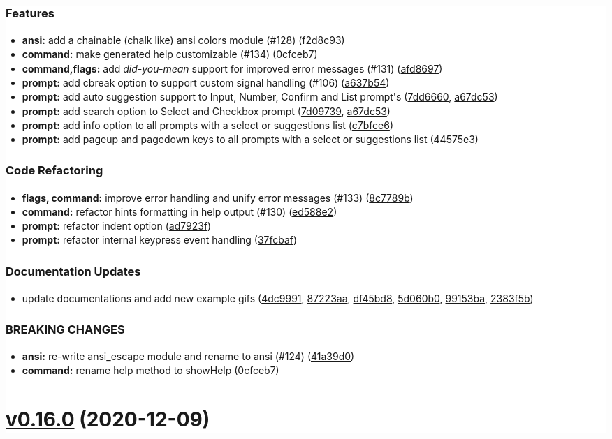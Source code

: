 ### Features

- **ansi:** add a chainable (chalk like) ansi colors module (#128)
  ([f2d8c93](https://github.com/c4spar/deno-cli/commit/f2d8c93))
- **command:** make generated help customizable (#134)
  ([0cfceb7](https://github.com/c4spar/deno-cli/commit/0cfceb7))
- **command,flags:** add _did-you-mean_ support for improved error messages
  (#131) ([afd8697](https://github.com/c4spar/deno-cli/commit/afd8697))
- **prompt:** add cbreak option to support custom signal handling (#106)
  ([a637b54](https://github.com/c4spar/deno-cli/commit/a637b54))
- **prompt:** add auto suggestion support to Input, Number, Confirm and List
  prompt's ([7dd6660](https://github.com/c4spar/deno-cli/commit/7dd6660),
  [a67dc53](https://github.com/c4spar/deno-cli/commit/a67dc53))
- **prompt:** add search option to Select and Checkbox prompt
  ([7d09739](https://github.com/c4spar/deno-cli/commit/7d09739),
  [a67dc53](https://github.com/c4spar/deno-cli/commit/a67dc53))
- **prompt:** add info option to all prompts with a select or suggestions list
  ([c7bfce6](https://github.com/c4spar/deno-cli/commit/c7bfce6))
- **prompt:** add pageup and pagedown keys to all prompts with a select or
  suggestions list
  ([44575e3](https://github.com/c4spar/deno-cli/commit/44575e3))

### Code Refactoring

- **flags, command:** improve error handling and unify error messages (#133)
  ([8c7789b](https://github.com/c4spar/deno-cli/commit/8c7789b))
- **command:** refactor hints formatting in help output (#130)
  ([ed588e2](https://github.com/c4spar/deno-cli/commit/ed588e2))
- **prompt:** refactor indent option
  ([ad7923f](https://github.com/c4spar/deno-cli/commit/ad7923f))
- **prompt:** refactor internal keypress event handling
  ([37fcbaf](https://github.com/c4spar/deno-cli/commit/37fcbaf))

### Documentation Updates

- update documentations and add new example gifs
  ([4dc9991](https://github.com/c4spar/deno-cli/commit/4dc9991),
  [87223aa](https://github.com/c4spar/deno-cli/commit/87223aa),
  [df45bd8](https://github.com/c4spar/deno-cli/commit/df45bd8),
  [5d060b0](https://github.com/c4spar/deno-cli/commit/5d060b0),
  [99153ba](https://github.com/c4spar/deno-cli/commit/99153ba),
  [2383f5b](https://github.com/c4spar/deno-cli/commit/2383f5b))

### BREAKING CHANGES

- **ansi:** re-write ansi_escape module and rename to ansi (#124)
  ([41a39d0](https://github.com/c4spar/deno-cli/commit/41a39d0))
- **command:** rename help method to showHelp
  ([0cfceb7](https://github.com/c4spar/deno-cli/commit/0cfceb7))

# [v0.16.0](https://github.com/c4spar/deno-cli/compare/v0.15.0...v0.16.0) (2020-12-09)
